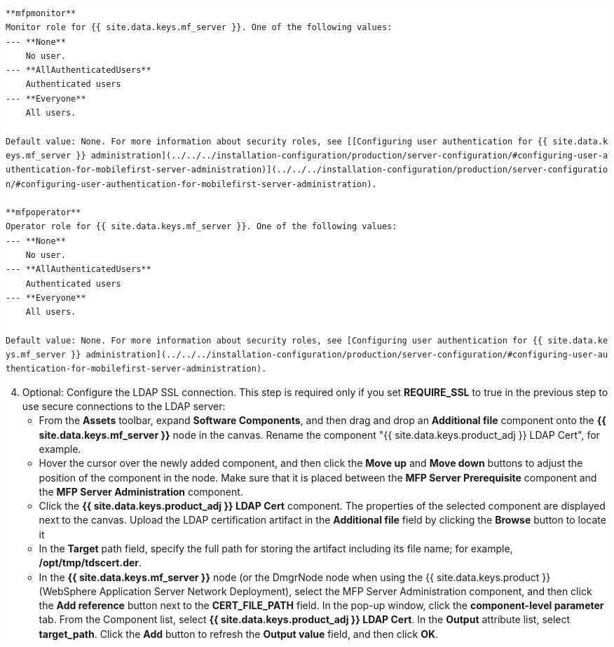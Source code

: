     **mfpmonitor**  
    Monitor role for {{ site.data.keys.mf_server }}. One of the following values:    
    --- **None**  
        No user.  
    --- **AllAuthenticatedUsers**  
        Authenticated users     
    --- **Everyone**  
        All users.
    
    Default value: None. For more information about security roles, see [[Configuring user authentication for {{ site.data.keys.mf_server }} administration](../../../installation-configuration/production/server-configuration/#configuring-user-authentication-for-mobilefirst-server-administration)](../../../installation-configuration/production/server-configuration/#configuring-user-authentication-for-mobilefirst-server-administration).
    
    **mfpoperator**  
    Operator role for {{ site.data.keys.mf_server }}. One of the following values:
    --- **None**  
        No user.  
    --- **AllAuthenticatedUsers**  
        Authenticated users  
    --- **Everyone**  
        All users.

    Default value: None. For more information about security roles, see [Configuring user authentication for {{ site.data.keys.mf_server }} administration](../../../installation-configuration/production/server-configuration/#configuring-user-authentication-for-mobilefirst-server-administration).

4. Optional: Configure the LDAP SSL connection. This step is required only if you set **REQUIRE_SSL** to true in the previous step to use secure connections to the LDAP server:
    * From the **Assets** toolbar, expand **Software Components**, and then drag and drop an **Additional file** component onto the **{{ site.data.keys.mf_server }}** node in the canvas. Rename the component "{{ site.data.keys.product_adj }} LDAP Cert", for example.
    * Hover the cursor over the newly added component, and then click the **Move up** and **Move down** buttons to adjust the position of the component in the node. Make sure that it is placed between the **MFP Server Prerequisite** component and the **MFP Server Administration** component.
    * Click the **{{ site.data.keys.product_adj }} LDAP Cert** component. The properties of the selected component are displayed next to the canvas. Upload the LDAP certification artifact in the **Additional file** field by clicking the **Browse** button to locate it
    * In the **Target** path field, specify the full path for storing the artifact including its file name; for example, **/opt/tmp/tdscert.der**.
    * In the **{{ site.data.keys.mf_server }}** node (or the DmgrNode node when using the {{ site.data.keys.product }} (WebSphere Application Server Network Deployment), select the MFP Server Administration component, and then click the **Add reference** button next to the **CERT\_FILE\_PATH** field. In the pop-up window, click the **component-level parameter** tab. From the Component list, select **{{ site.data.keys.product_adj }} LDAP Cert**. In the **Output** attribute list, select **target\_path**. Click the **Add** button to refresh the **Output value** field, and then click **OK**.

